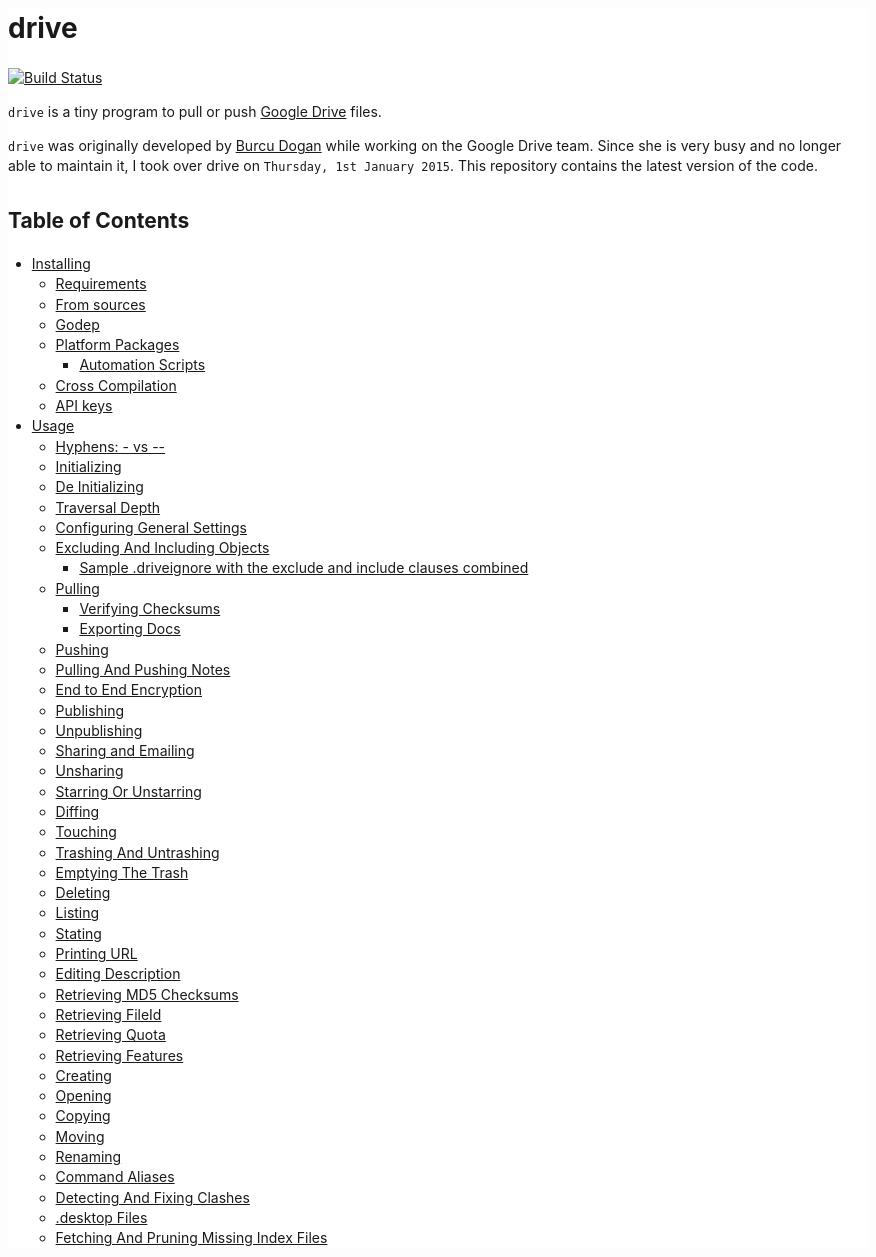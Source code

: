 # drive

[![Build Status](https://travis-ci.org/odeke-em/drive.png?branch=master)](https://travis-ci.org/odeke-em/drive)

`drive` is a tiny program to pull or push [Google Drive](https://drive.google.com) files.

`drive` was originally developed by [Burcu Dogan](https://github.com/rakyll) while working on the Google Drive team. Since she is very busy and no longer able to maintain it, I took over drive on `Thursday, 1st January 2015`. This repository contains the latest version of the code.

## Table of Contents

- [Installing](#installing)
  - [Requirements](#requirements)
  - [From sources](#from-sources)
  - [Godep](#godep)
  - [Platform Packages](#platform-packages)
    - [Automation Scripts](#automation-scripts)
  - [Cross Compilation](#cross-compilation)
  - [API keys](#api-keys)
- [Usage](#usage)
  - [Hyphens: - vs --](#hyphens---vs---)
  - [Initializing](#initializing)
  - [De Initializing](#de-initializing)
  - [Traversal Depth](#traversal-depth)
  - [Configuring General Settings](#configuring-general-settings)
  - [Excluding And Including Objects](#excluding-and-including-objects)
    - [Sample .driveignore with the exclude and include clauses combined](sample-.driveignore-with-the-exclude-and-include-clauses-combined)
  - [Pulling](#pulling)
    - [Verifying Checksums](#verifying-checksums)
    - [Exporting Docs](#exporting-docs)
  - [Pushing](#pushing)
  - [Pulling And Pushing Notes](#pulling-and-pushing-notes)
  - [End to End Encryption](#end-to-end-encryption)
  - [Publishing](#publishing)
  - [Unpublishing](#unpublishing)
  - [Sharing and Emailing](#sharing-and-emailing)
  - [Unsharing](#unsharing)
  - [Starring Or Unstarring](#starring-or-unstarring)
  - [Diffing](#diffing)
  - [Touching](#touching)
  - [Trashing And Untrashing](#trashing-and-untrashing)
  - [Emptying The Trash](#emptying-the-trash)
  - [Deleting](#deleting)
  - [Listing](#listing)
  - [Stating](#stating)
  - [Printing URL](#printing-url)
  - [Editing Description](#editing-description)
  - [Retrieving MD5 Checksums](#retrieving-md5-checksums)
  - [Retrieving FileId](#retrieving-fileid)
  - [Retrieving Quota](#retrieving-quota)
  - [Retrieving Features](#retrieving-features)
  - [Creating](#creating)
  - [Opening](#opening)
  - [Copying](#copying)
  - [Moving](#moving)
  - [Renaming](#renaming)
  - [Command Aliases](#command-aliases)
  - [Detecting And Fixing Clashes](#detecting-and-fixing-clashes)
  - [.desktop Files](#desktop-files)
  - [Fetching And Pruning Missing Index Files](#fetching-and-pruning-missing-index-files)